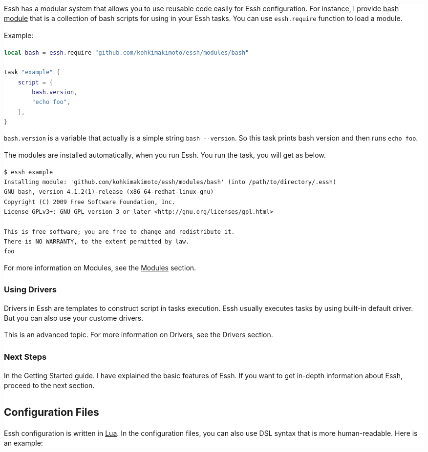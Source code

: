 Essh has a modular system that allows you to use reusable code easily for Essh configuration.
For instance, I provide [bash module](https://github.com/kohkimakimoto/essh/tree/master/modules/bash) that is a collection of bash scripts for using in your Essh tasks.
You can use `essh.require` function to load a module.

Example:

```lua
local bash = essh.require "github.com/kohkimakimoto/essh/modules/bash"

task "example" {
    script = {
        bash.version,
        "echo foo",
    },
}
```

`bash.version` is a variable that actually is a simple string `bash --version`. So this task prints bash version and then runs `echo foo`.

The modules are installed automatically, when you run Essh.
You run the task, you will get as below.

```
$ essh example
Installing module: 'github.com/kohkimakimoto/essh/modules/bash' (into /path/to/directory/.essh)
GNU bash, version 4.1.2(1)-release (x86_64-redhat-linux-gnu)
Copyright (C) 2009 Free Software Foundation, Inc.
License GPLv3+: GNU GPL version 3 or later <http://gnu.org/licenses/gpl.html>

This is free software; you are free to change and redistribute it.
There is NO WARRANTY, to the extent permitted by law.
foo
```

For more information on Modules, see the [Modules](#modules) section.

### Using Drivers

Drivers in Essh are templates to construct script in tasks execution.
Essh usually executes tasks by using built-in default driver. But you can also use your custome drivers.

This is an advanced topic. For more information on Drivers, see the [Drivers](#drivers) section.

### Next Steps

In the [Getting Started](#getting-started) guide. I have explained the basic features of Essh. If you want to get in-depth information about Essh, proceed to the next section.

## Configuration Files

Essh configuration is written in [Lua](https://www.lua.org/). In the configuration files, you can also use DSL syntax that is more human-readable. Here is an example:
